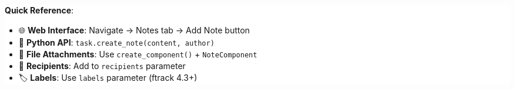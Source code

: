 **Quick Reference**:

- 🌐 **Web Interface**: Navigate → Notes tab → Add Note button
- 🐍 **Python API**: `task.create_note(content, author)`
- 📎 **File Attachments**: Use `create_component()` + `NoteComponent`
- 👥 **Recipients**: Add to `recipients` parameter
- 🏷️ **Labels**: Use `labels` parameter (ftrack 4.3+)
